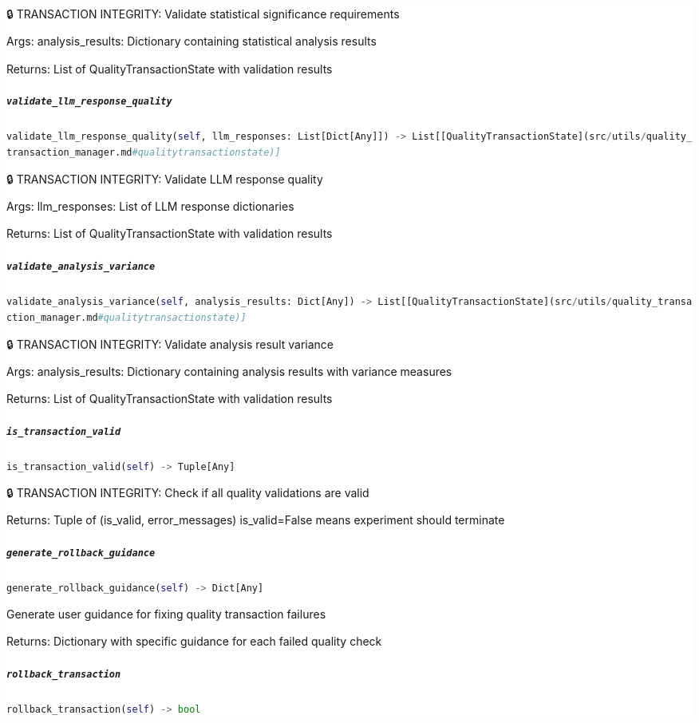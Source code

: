 🔒 TRANSACTION INTEGRITY: Validate statistical significance requirements

Args:
    analysis_results: Dictionary containing statistical analysis results
    
Returns:
    List of QualityTransactionState with validation results

##### `validate_llm_response_quality`
```python
validate_llm_response_quality(self, llm_responses: List[Dict[Any]]) -> List[[QualityTransactionState](src/utils/quality_transaction_manager.md#qualitytransactionstate)]
```

🔒 TRANSACTION INTEGRITY: Validate LLM response quality

Args:
    llm_responses: List of LLM response dictionaries
    
Returns:
    List of QualityTransactionState with validation results

##### `validate_analysis_variance`
```python
validate_analysis_variance(self, analysis_results: Dict[Any]) -> List[[QualityTransactionState](src/utils/quality_transaction_manager.md#qualitytransactionstate)]
```

🔒 TRANSACTION INTEGRITY: Validate analysis result variance

Args:
    analysis_results: Dictionary containing analysis results with variance measures
    
Returns:
    List of QualityTransactionState with validation results

##### `is_transaction_valid`
```python
is_transaction_valid(self) -> Tuple[Any]
```

🔒 TRANSACTION INTEGRITY: Check if all quality validations are valid

Returns:
    Tuple of (is_valid, error_messages)
    is_valid=False means experiment should terminate

##### `generate_rollback_guidance`
```python
generate_rollback_guidance(self) -> Dict[Any]
```

Generate user guidance for fixing quality transaction failures

Returns:
    Dictionary with specific guidance for each failed quality check

##### `rollback_transaction`
```python
rollback_transaction(self) -> bool
```
